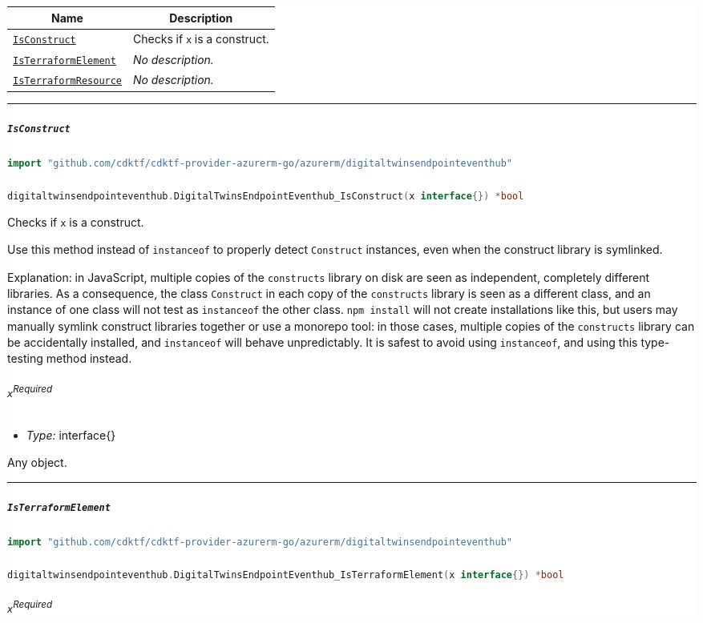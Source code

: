 | **Name** | **Description** |
| --- | --- |
| <code><a href="#@cdktf/provider-azurerm.digitalTwinsEndpointEventhub.DigitalTwinsEndpointEventhub.isConstruct">IsConstruct</a></code> | Checks if `x` is a construct. |
| <code><a href="#@cdktf/provider-azurerm.digitalTwinsEndpointEventhub.DigitalTwinsEndpointEventhub.isTerraformElement">IsTerraformElement</a></code> | *No description.* |
| <code><a href="#@cdktf/provider-azurerm.digitalTwinsEndpointEventhub.DigitalTwinsEndpointEventhub.isTerraformResource">IsTerraformResource</a></code> | *No description.* |

---

##### `IsConstruct` <a name="IsConstruct" id="@cdktf/provider-azurerm.digitalTwinsEndpointEventhub.DigitalTwinsEndpointEventhub.isConstruct"></a>

```go
import "github.com/cdktf/cdktf-provider-azurerm-go/azurerm/digitaltwinsendpointeventhub"

digitaltwinsendpointeventhub.DigitalTwinsEndpointEventhub_IsConstruct(x interface{}) *bool
```

Checks if `x` is a construct.

Use this method instead of `instanceof` to properly detect `Construct`
instances, even when the construct library is symlinked.

Explanation: in JavaScript, multiple copies of the `constructs` library on
disk are seen as independent, completely different libraries. As a
consequence, the class `Construct` in each copy of the `constructs` library
is seen as a different class, and an instance of one class will not test as
`instanceof` the other class. `npm install` will not create installations
like this, but users may manually symlink construct libraries together or
use a monorepo tool: in those cases, multiple copies of the `constructs`
library can be accidentally installed, and `instanceof` will behave
unpredictably. It is safest to avoid using `instanceof`, and using
this type-testing method instead.

###### `x`<sup>Required</sup> <a name="x" id="@cdktf/provider-azurerm.digitalTwinsEndpointEventhub.DigitalTwinsEndpointEventhub.isConstruct.parameter.x"></a>

- *Type:* interface{}

Any object.

---

##### `IsTerraformElement` <a name="IsTerraformElement" id="@cdktf/provider-azurerm.digitalTwinsEndpointEventhub.DigitalTwinsEndpointEventhub.isTerraformElement"></a>

```go
import "github.com/cdktf/cdktf-provider-azurerm-go/azurerm/digitaltwinsendpointeventhub"

digitaltwinsendpointeventhub.DigitalTwinsEndpointEventhub_IsTerraformElement(x interface{}) *bool
```

###### `x`<sup>Required</sup> <a name="x" id="@cdktf/provider-azurerm.digitalTwinsEndpointEventhub.DigitalTwinsEndpointEventhub.isTerraformElement.parameter.x"></a>
